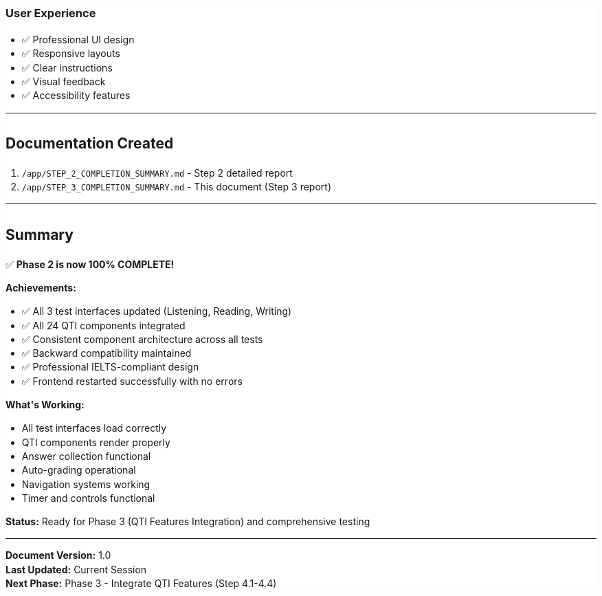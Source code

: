 ### User Experience
- ✅ Professional UI design
- ✅ Responsive layouts
- ✅ Clear instructions
- ✅ Visual feedback
- ✅ Accessibility features

---

## Documentation Created

1. `/app/STEP_2_COMPLETION_SUMMARY.md` - Step 2 detailed report
2. `/app/STEP_3_COMPLETION_SUMMARY.md` - This document (Step 3 report)

---

## Summary

✅ **Phase 2 is now 100% COMPLETE!**

**Achievements:**
- ✅ All 3 test interfaces updated (Listening, Reading, Writing)
- ✅ All 24 QTI components integrated
- ✅ Consistent component architecture across all tests
- ✅ Backward compatibility maintained
- ✅ Professional IELTS-compliant design
- ✅ Frontend restarted successfully with no errors

**What's Working:**
- All test interfaces load correctly
- QTI components render properly
- Answer collection functional
- Auto-grading operational
- Navigation systems working
- Timer and controls functional

**Status:** Ready for Phase 3 (QTI Features Integration) and comprehensive testing

---

**Document Version:** 1.0  
**Last Updated:** Current Session  
**Next Phase:** Phase 3 - Integrate QTI Features (Step 4.1-4.4)
